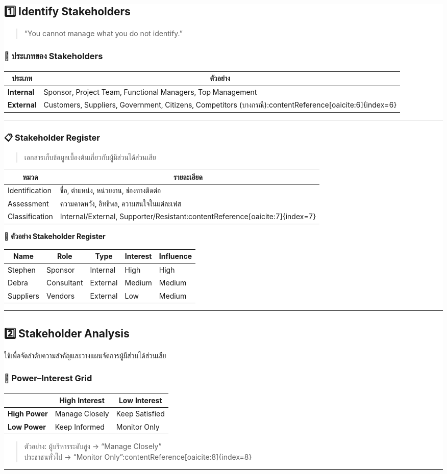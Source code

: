 ## 1️⃣ Identify Stakeholders

> “You cannot manage what you do not identify.”

### 🔹 ประเภทของ Stakeholders
| ประเภท | ตัวอย่าง |
|----------|-----------|
| **Internal** | Sponsor, Project Team, Functional Managers, Top Management |
| **External** | Customers, Suppliers, Government, Citizens, Competitors (บางกรณี):contentReference[oaicite:6]{index=6} |

---

### 📋 Stakeholder Register

> เอกสารเก็บข้อมูลเบื้องต้นเกี่ยวกับผู้มีส่วนได้ส่วนเสีย

| หมวด | รายละเอียด |
|-------|-------------|
| Identification | ชื่อ, ตำแหน่ง, หน่วยงาน, ช่องทางติดต่อ |
| Assessment | ความคาดหวัง, อิทธิพล, ความสนใจในแต่ละเฟส |
| Classification | Internal/External, Supporter/Resistant:contentReference[oaicite:7]{index=7} |

📘 **ตัวอย่าง Stakeholder Register**

| Name | Role | Type | Interest | Influence |
|------|------|------|-----------|------------|
| Stephen | Sponsor | Internal | High | High |
| Debra | Consultant | External | Medium | Medium |
| Suppliers | Vendors | External | Low | Medium |

---

## 2️⃣ Stakeholder Analysis

ใช้เพื่อจัดลำดับความสำคัญและวางแผนจัดการผู้มีส่วนได้ส่วนเสีย  

### 🔹 Power–Interest Grid

|               | **High Interest** | **Low Interest** |
|---------------|------------------|------------------|
| **High Power** | Manage Closely | Keep Satisfied |
| **Low Power**  | Keep Informed | Monitor Only |

> ตัวอย่าง: ผู้บริหารระดับสูง → “Manage Closely”  
> ประชาชนทั่วไป → “Monitor Only”:contentReference[oaicite:8]{index=8}

---